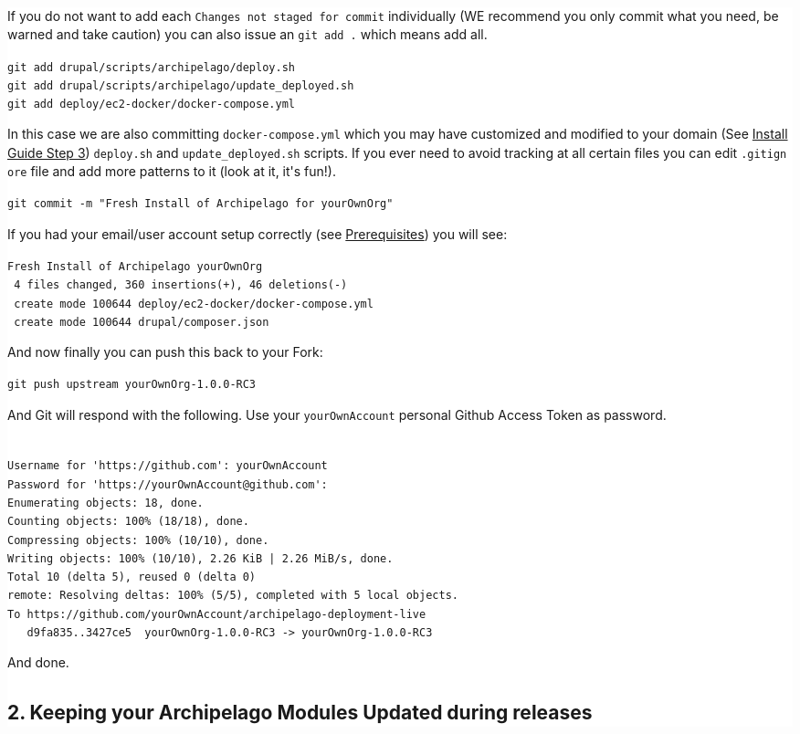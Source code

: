 If you do not want to add each `Changes not staged for commit` individually (WE recommend you only commit what you need, be warned and take caution) you can also issue an `git add .` which means add all.

```Shell
git add drupal/scripts/archipelago/deploy.sh
git add drupal/scripts/archipelago/update_deployed.sh
git add deploy/ec2-docker/docker-compose.yml
```

In this case we are also committing `docker-compose.yml` which you may have customized and modified to your domain (See [Install Guide Step 3](archipelago-deployment-live.md#step-3-setup-your-enviromental-variables-for-dockerservices)) `deploy.sh` and `update_deployed.sh` scripts.
If you ever need to avoid tracking at all certain files you can edit `.gitignore` file and add more patterns to it (look at it, it's fun!).

```Shell
git commit -m "Fresh Install of Archipelago for yourOwnOrg"
```

If you had your email/user account setup correctly (see [Prerequisites](#basic-steps)) you will see:

```Shell
Fresh Install of Archipelago yourOwnOrg
 4 files changed, 360 insertions(+), 46 deletions(-)
 create mode 100644 deploy/ec2-docker/docker-compose.yml
 create mode 100644 drupal/composer.json
```

And now finally you can push this back to your Fork:

```Shell
git push upstream yourOwnOrg-1.0.0-RC3
```

And Git will respond with the following. Use your `yourOwnAccount` personal Github Access Token as password.

```Shell

Username for 'https://github.com': yourOwnAccount
Password for 'https://yourOwnAccount@github.com': 
Enumerating objects: 18, done.
Counting objects: 100% (18/18), done.
Compressing objects: 100% (10/10), done.
Writing objects: 100% (10/10), 2.26 KiB | 2.26 MiB/s, done.
Total 10 (delta 5), reused 0 (delta 0)
remote: Resolving deltas: 100% (5/5), completed with 5 local objects.
To https://github.com/yourOwnAccount/archipelago-deployment-live
   d9fa835..3427ce5  yourOwnOrg-1.0.0-RC3 -> yourOwnOrg-1.0.0-RC3
```

And done.

## 2. Keeping your Archipelago Modules Updated during releases
